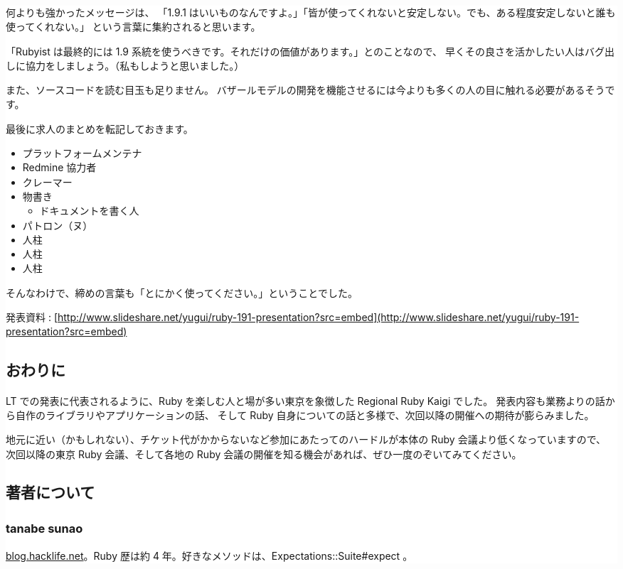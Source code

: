 何よりも強かったメッセージは、
「1.9.1 はいいものなんですよ。」「皆が使ってくれないと安定しない。でも、ある程度安定しないと誰も使ってくれない。」
という言葉に集約されると思います。

「Rubyist は最終的には 1.9 系統を使うべきです。それだけの価値があります。」とのことなので、
早くその良さを活かしたい人はバグ出しに協力をしましょう。（私もしようと思いました。）

また、ソースコードを読む目玉も足りません。
バザールモデルの開発を機能させるには今よりも多くの人の目に触れる必要があるそうです。

最後に求人のまとめを転記しておきます。

* プラットフォームメンテナ
* Redmine 協力者
* クレーマー
* 物書き
  * ドキュメントを書く人
* パトロン（ヌ）
* 人柱
* 人柱
* 人柱


そんなわけで、締めの言葉も「とにかく使ってください。」ということでした。

発表資料
: [http://www.slideshare.net/yugui/ruby-191-presentation?src=embed](http://www.slideshare.net/yugui/ruby-191-presentation?src=embed)

## おわりに

LT での発表に代表されるように、Ruby を楽しむ人と場が多い東京を象徴した Regional Ruby Kaigi でした。
発表内容も業務よりの話から自作のライブラリやアプリケーションの話、
そして Ruby 自身についての話と多様で、次回以降の開催への期待が膨らみました。

地元に近い（かもしれない）、チケット代がかからないなど参加にあたってのハードルが本体の Ruby 会議より低くなっていますので、
次回以降の東京 Ruby 会議、そして各地の Ruby 会議の開催を知る機会があれば、ぜひ一度のぞいてみてください。

## 著者について

### tanabe sunao

[blog.hacklife.net](http://blog.hacklife.net)。Ruby 歴は約 4 年。好きなメソッドは、Expectations::Suite#expect 。


